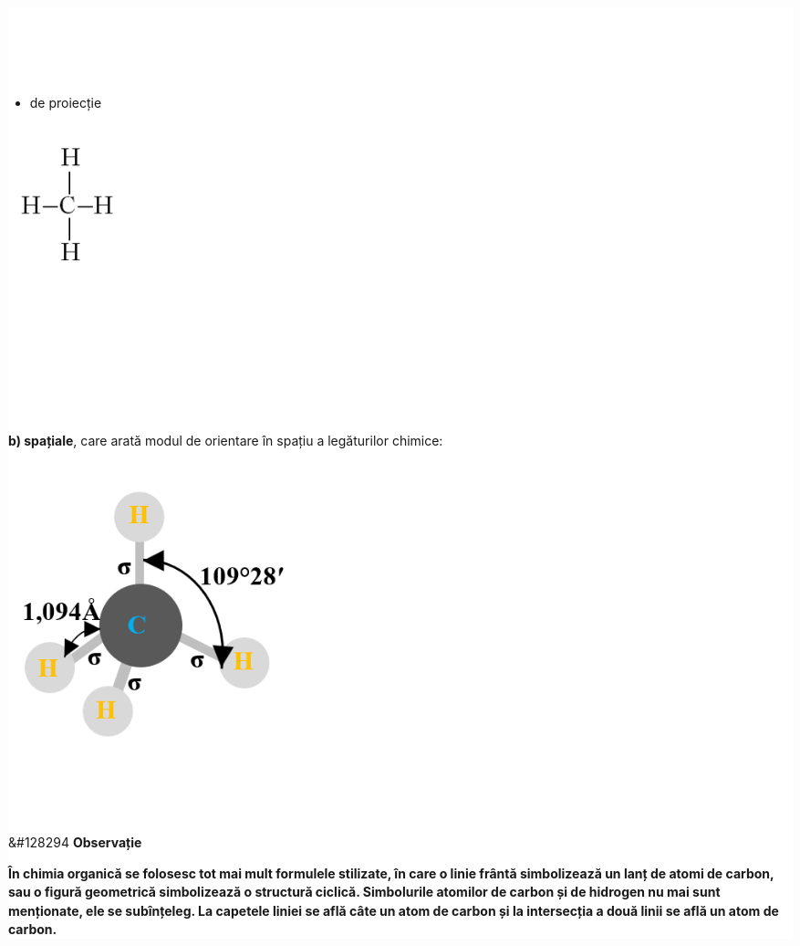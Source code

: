 <br></br>
<br></br>

- de proiecție 


<Img className="img-responsive4" src="chimie/clasa11/capitolul1/I-1-clasificarea-compusilor-organici-poza1bis19-formula-structurala-de-proiectie-a-metanului.png" width="1000" height="166" />

<br></br>
<br></br>

<br></br>

**b) spațiale**, care arată modul de orientare în spațiu a legăturilor chimice:


<Img className="img-responsive4" src="chimie/clasa11/capitolul1/I-1-clasificarea-compusilor-organici-poza1bis20-formula-spatiala-a-metanului.png" width="1000" height="332" />




</div>




<br></br>


<div class="alert alert--secondary" role="alert">

&#128294 **Observație**

**În chimia organică se folosesc tot mai mult formulele stilizate, în care o linie frântă simbolizează un lanț de atomi de carbon, sau o figură geometrică simbolizează o structură ciclică. Simbolurile atomilor de carbon și de hidrogen nu mai sunt menționate, ele se subînțeleg. La capetele liniei se află câte un atom de carbon și la intersecția a două linii se află un atom de carbon.**
